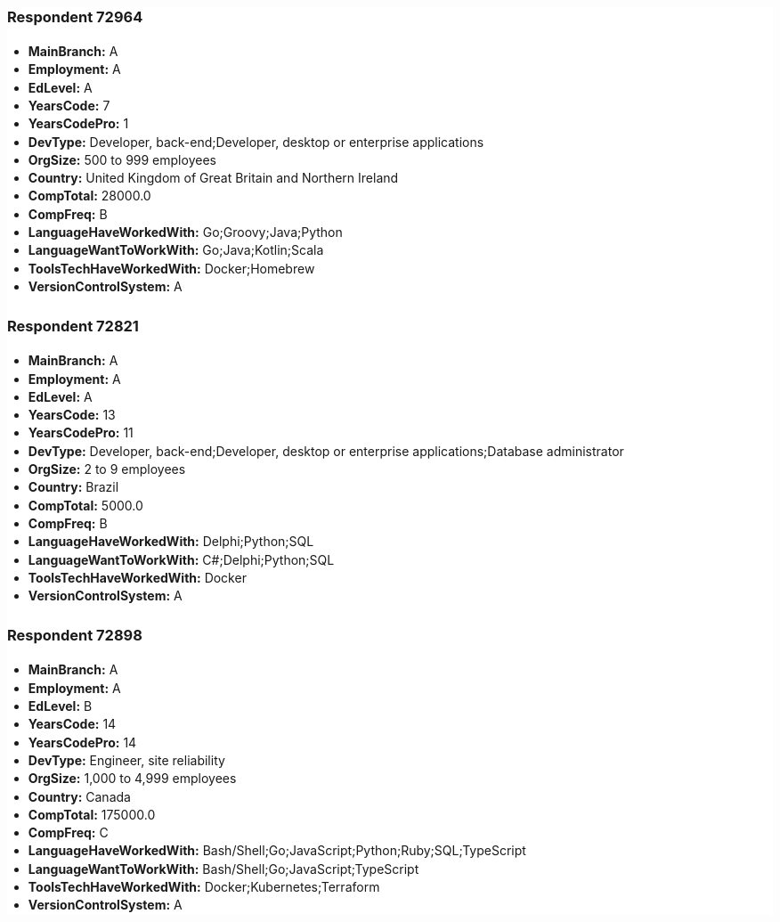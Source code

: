 ### Respondent 72964

- **MainBranch:** A
- **Employment:** A
- **EdLevel:** A
- **YearsCode:** 7
- **YearsCodePro:** 1
- **DevType:** Developer, back-end;Developer, desktop or enterprise applications
- **OrgSize:** 500 to 999 employees
- **Country:** United Kingdom of Great Britain and Northern Ireland
- **CompTotal:** 28000.0
- **CompFreq:** B
- **LanguageHaveWorkedWith:** Go;Groovy;Java;Python
- **LanguageWantToWorkWith:** Go;Java;Kotlin;Scala
- **ToolsTechHaveWorkedWith:** Docker;Homebrew
- **VersionControlSystem:** A

### Respondent 72821

- **MainBranch:** A
- **Employment:** A
- **EdLevel:** A
- **YearsCode:** 13
- **YearsCodePro:** 11
- **DevType:** Developer, back-end;Developer, desktop or enterprise applications;Database administrator
- **OrgSize:** 2 to 9 employees
- **Country:** Brazil
- **CompTotal:** 5000.0
- **CompFreq:** B
- **LanguageHaveWorkedWith:** Delphi;Python;SQL
- **LanguageWantToWorkWith:** C#;Delphi;Python;SQL
- **ToolsTechHaveWorkedWith:** Docker
- **VersionControlSystem:** A

### Respondent 72898

- **MainBranch:** A
- **Employment:** A
- **EdLevel:** B
- **YearsCode:** 14
- **YearsCodePro:** 14
- **DevType:** Engineer, site reliability
- **OrgSize:** 1,000 to 4,999 employees
- **Country:** Canada
- **CompTotal:** 175000.0
- **CompFreq:** C
- **LanguageHaveWorkedWith:** Bash/Shell;Go;JavaScript;Python;Ruby;SQL;TypeScript
- **LanguageWantToWorkWith:** Bash/Shell;Go;JavaScript;TypeScript
- **ToolsTechHaveWorkedWith:** Docker;Kubernetes;Terraform
- **VersionControlSystem:** A
